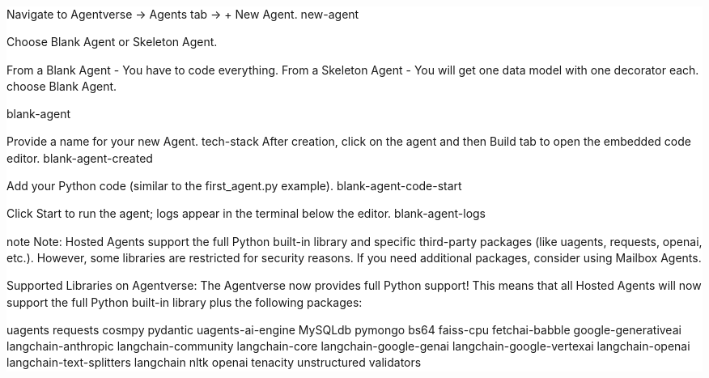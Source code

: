 Navigate to Agentverse → Agents tab → + New Agent.
new-agent

Choose Blank Agent or Skeleton Agent.

From a Blank Agent - You have to code everything.
From a Skeleton Agent - You will get one data model with one decorator each.
choose Blank Agent.

blank-agent

Provide a name for your new Agent.
tech-stack
After creation, click on the agent and then Build tab to open the embedded code editor.
blank-agent-created

Add your Python code (similar to the first_agent.py example).
blank-agent-code-start

Click Start to run the agent; logs appear in the terminal below the editor.
blank-agent-logs

note
Note: Hosted Agents support the full Python built-in library and specific third-party packages (like uagents, requests, openai, etc.). However, some libraries are restricted for security reasons. If you need additional packages, consider using Mailbox Agents.

Supported Libraries on Agentverse:
The Agentverse now provides full Python support! This means that all Hosted Agents will now support the full Python built-in library plus the following packages:

uagents
requests
cosmpy
pydantic
uagents-ai-engine
MySQLdb
pymongo
bs64
faiss-cpu
fetchai-babble
google-generativeai
langchain-anthropic
langchain-community
langchain-core
langchain-google-genai
langchain-google-vertexai
langchain-openai
langchain-text-splitters
langchain
nltk
openai
tenacity
unstructured
validators
